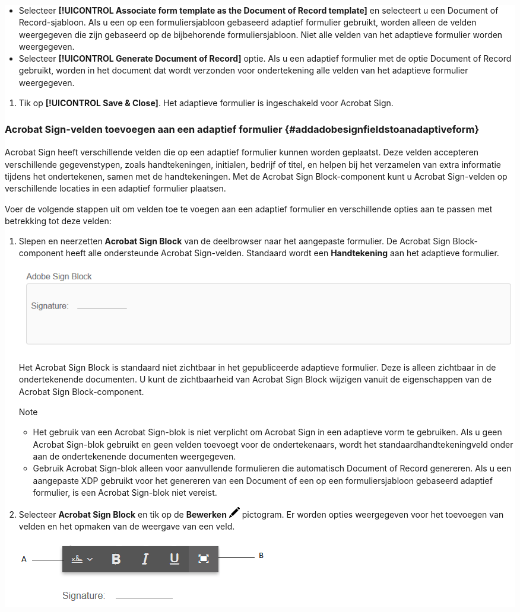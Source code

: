    * Selecteer **[!UICONTROL Associate form template as the Document of Record template]** en selecteert u een Document of Record-sjabloon. Als u een op een formuliersjabloon gebaseerd adaptief formulier gebruikt, worden alleen de velden weergegeven die zijn gebaseerd op de bijbehorende formuliersjabloon. Niet alle velden van het adaptieve formulier worden weergegeven.
   * Selecteer **[!UICONTROL Generate Document of Record]** optie. Als u een adaptief formulier met de optie Document of Record gebruikt, worden in het document dat wordt verzonden voor ondertekening alle velden van het adaptieve formulier weergegeven.

1. Tik op **[!UICONTROL Save & Close]**. Het adaptieve formulier is ingeschakeld voor Acrobat Sign.

### Acrobat Sign-velden toevoegen aan een adaptief formulier {#addadobesignfieldstoanadaptiveform}

Acrobat Sign heeft verschillende velden die op een adaptief formulier kunnen worden geplaatst. Deze velden accepteren verschillende gegevenstypen, zoals handtekeningen, initialen, bedrijf of titel, en helpen bij het verzamelen van extra informatie tijdens het ondertekenen, samen met de handtekeningen. Met de Acrobat Sign Block-component kunt u Acrobat Sign-velden op verschillende locaties in een adaptief formulier plaatsen.

Voer de volgende stappen uit om velden toe te voegen aan een adaptief formulier en verschillende opties aan te passen met betrekking tot deze velden:

1. Slepen en neerzetten **Acrobat Sign Block** van de deelbrowser naar het aangepaste formulier. De Acrobat Sign Block-component heeft alle ondersteunde Acrobat Sign-velden. Standaard wordt een **Handtekening** aan het adaptieve formulier.

   ![sign-block](assets/sign-block.png)

   Het Acrobat Sign Block is standaard niet zichtbaar in het gepubliceerde adaptieve formulier. Deze is alleen zichtbaar in de ondertekenende documenten. U kunt de zichtbaarheid van Acrobat Sign Block wijzigen vanuit de eigenschappen van de Acrobat Sign Block-component.

   >[!NOTE]
   >
   >* Het gebruik van een Acrobat Sign-blok is niet verplicht om Acrobat Sign in een adaptieve vorm te gebruiken. Als u geen Acrobat Sign-blok gebruikt en geen velden toevoegt voor de ondertekenaars, wordt het standaardhandtekeningveld onder aan de ondertekenende documenten weergegeven.
   >* Gebruik Acrobat Sign-blok alleen voor aanvullende formulieren die automatisch Document of Record genereren. Als u een aangepaste XDP gebruikt voor het genereren van een Document of een op een formuliersjabloon gebaseerd adaptief formulier, is een Acrobat Sign-blok niet vereist.


1. Selecteer **Acrobat Sign Block** en tik op de **Bewerken** ![aem_6_3_edit](assets/aem_6_3_edit.png) pictogram. Er worden opties weergegeven voor het toevoegen van velden en het opmaken van de weergave van een veld.

   ![adobe-sign-block-select-fields](assets/adobe-sign-block-select-fields.png)
